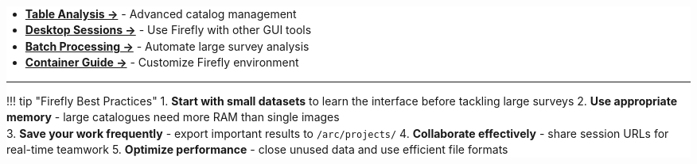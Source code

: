 - **[Table Analysis →](../storage/vospace-api.md)** - Advanced catalog management
- **[Desktop Sessions →](launch-desktop.md)** - Use Firefly with other GUI tools
- **[Batch Processing →](../../batch-jobs.md)** - Automate large survey analysis
- **[Container Guide →](../../containers.md)** - Customize Firefly environment

---

!!! tip "Firefly Best Practices"
    1. **Start with small datasets** to learn the interface before tackling large surveys
    2. **Use appropriate memory** - large catalogues need more RAM than single images  
    3. **Save your work frequently** - export important results to `/arc/projects/`
    4. **Collaborate effectively** - share session URLs for real-time teamwork
    5. **Optimize performance** - close unused data and use efficient file formats
